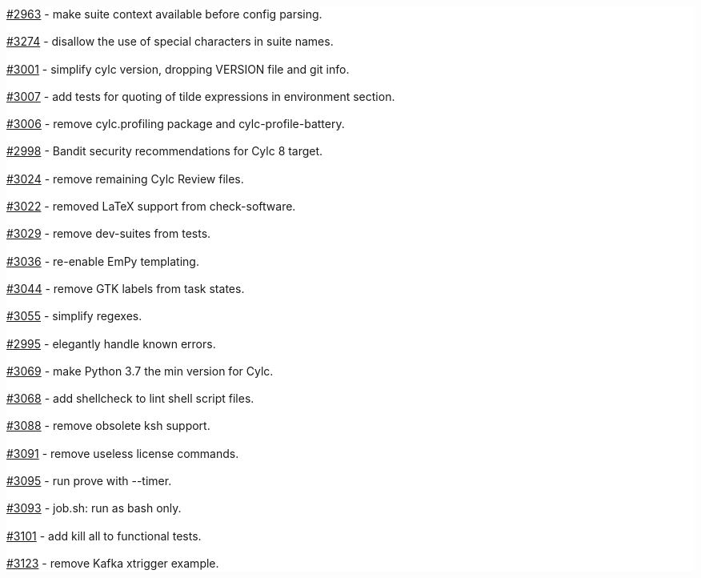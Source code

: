 [#2963](https://github.com/cylc/cylc-flow/pull/2963) - make suite context
available before config parsing.

[#3274](https://github.com/cylc/cylc-flow/pull/3274) - disallow the use of
special characters in suite names.

[#3001](https://github.com/cylc/cylc-flow/pull/3001) - simplify cylc version,
dropping VERSION file and git info.

[#3007](https://github.com/cylc/cylc-flow/pull/3007) - add tests for quoting
of tilde expressions in environment section.

[#3006](https://github.com/cylc/cylc-flow/pull/3006) - remove cylc.profiling
package and cylc-profile-battery.

[#2998](https://github.com/cylc/cylc-flow/pull/2998) - Bandit security
recommendations for Cylc 8 target.

[#3024](https://github.com/cylc/cylc-flow/pull/3024) - remove remaining Cylc
Review files.

[#3022](https://github.com/cylc/cylc-flow/pull/3022) - removed LaTeX support
from check-software.

[#3029](https://github.com/cylc/cylc-flow/pull/3029) - remove dev-suites
from tests.

[#3036](https://github.com/cylc/cylc-flow/pull/3036) - re-enable EmPy
templating.

[#3044](https://github.com/cylc/cylc-flow/pull/3044) - remove GTK labels
from task states.

[#3055](https://github.com/cylc/cylc-flow/pull/3055) - simplify regexes.

[#2995](https://github.com/cylc/cylc-flow/pull/2995) - elegantly handle
known errors.

[#3069](https://github.com/cylc/cylc-flow/pull/3069) - make Python 3.7 the
min version for Cylc.

[#3068](https://github.com/cylc/cylc-flow/pull/3068) - add shellcheck to
lint shell script files.

[#3088](https://github.com/cylc/cylc-flow/pull/3088) - remove obsolete
ksh support.

[#3091](https://github.com/cylc/cylc-flow/pull/3091) - remove useless
license commands.

[#3095](https://github.com/cylc/cylc-flow/pull/3095) - run prove with
--timer.

[#3093](https://github.com/cylc/cylc-flow/pull/3093) - job.sh: run
as bash only.

[#3101](https://github.com/cylc/cylc-flow/pull/3101) - add kill all to
functional tests.

[#3123](https://github.com/cylc/cylc-flow/pull/3123) - remove Kafka
xtrigger example.
